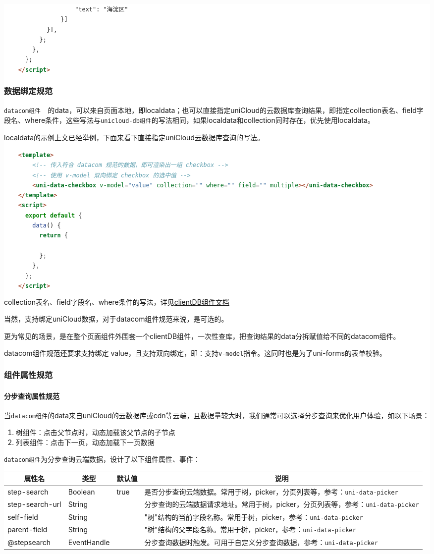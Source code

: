 ```html
					"text": "海淀区"
				}]
			}],
		  };
		},
	  };
	</script>
```

### 数据绑定规范

`datacom组件	`的data，可以来自页面本地，即localdata；也可以直接指定uniCloud的云数据库查询结果，即指定collection表名、field字段名、where条件，这些写法与`unicloud-db组件`的写法相同，如果localdata和collection同时存在，优先使用localdata。

localdata的示例上文已经举例，下面来看下直接指定uniCloud云数据库查询的写法。

```html
	<template>
		<!-- 传入符合 datacom 规范的数据，即可渲染出一组 checkbox -->
		<!-- 使用 v-model 双向绑定 checkbox 的选中值 -->
		<uni-data-checkbox v-model="value" collection="" where="" field="" multiple></uni-data-checkbox>
	</template>
	<script>
	  export default {
		data() {
		  return {

		  };
		},
	  };
	</script>
```

collection表名、field字段名、where条件的写法，详见[clientDB组件文档](https://doc.dcloud.net.cn/uniCloud/uni-clientdb-component?id=%e5%b1%9e%e6%80%a7)

当然，支持绑定uniCloud数据，对于datacom组件规范来说，是可选的。

更为常见的场景，是在整个页面组件外围套一个clientDB组件，一次性查库，把查询结果的data分拆赋值给不同的datacom组件。

datacom组件规范还要求支持绑定 value，且支持双向绑定，即：支持`v-model`指令。这同时也是为了uni-forms的表单校验。

### 组件属性规范

#### 分步查询属性规范

当`datacom组件`的data来自uniCloud的云数据库或cdn等云端，且数据量较大时，我们通常可以选择分步查询来优化用户体验，如以下场景：

1. 树组件：点击父节点时，动态加载该父节点的子节点
2. 列表组件：点击下一页，动态加载下一页数据

`datacom组件`为分步查询云端数据，设计了以下组件属性、事件：

|属性名			|类型		|默认值	|说明																				|
|--				|--			|--		|--																					|
|step-search		|Boolean	|true	|是否分步查询云端数据。常用于树，picker，分页列表等，参考：`uni-data-picker`		|
|step-search-url|String		|		|分步查询的云端数据请求地址。常用于树，picker，分页列表等，参考：`uni-data-picker`	|
|self-field	|String		|		|"树"结构的当前字段名称。常用于树，picker，参考：`uni-data-picker`					|
|parent-field	|String		|		|"树"结构的父字段名称。常用于树，picker，参考：`uni-data-picker`					|
|@stepsearch	|EventHandle|		|分步查询数据时触发。可用于自定义分步查询数据，参考：`uni-data-picker`				|
